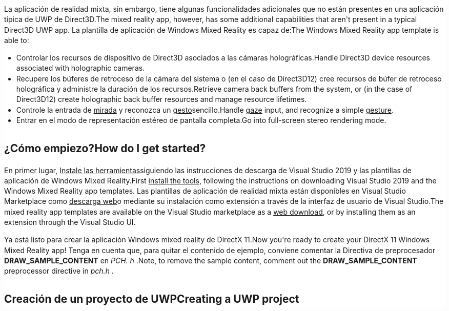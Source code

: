 <span data-ttu-id="75d4f-111">La aplicación de realidad mixta, sin embargo, tiene algunas funcionalidades adicionales que no están presentes en una aplicación típica de UWP de Direct3D.</span><span class="sxs-lookup"><span data-stu-id="75d4f-111">The mixed reality app, however, has some additional capabilities that aren't present in a typical Direct3D UWP app.</span></span> <span data-ttu-id="75d4f-112">La plantilla de aplicación de Windows Mixed Reality es capaz de:</span><span class="sxs-lookup"><span data-stu-id="75d4f-112">The Windows Mixed Reality app template is able to:</span></span>
* <span data-ttu-id="75d4f-113">Controlar los recursos de dispositivo de Direct3D asociados a las cámaras holográficas.</span><span class="sxs-lookup"><span data-stu-id="75d4f-113">Handle Direct3D device resources associated with holographic cameras.</span></span>
* <span data-ttu-id="75d4f-114">Recupere los búferes de retroceso de la cámara del sistema o (en el caso de Direct3D12) cree recursos de búfer de retroceso holográfica y administre la duración de los recursos.</span><span class="sxs-lookup"><span data-stu-id="75d4f-114">Retrieve camera back buffers from the system, or (in the case of Direct3D12) create holographic back buffer resources and manage resource lifetimes.</span></span>
* <span data-ttu-id="75d4f-115">Controle la entrada de [mirada](../../design/gaze-and-commit.md) y reconozca un [gesto](../../design/gaze-and-commit.md#composite-gestures)sencillo.</span><span class="sxs-lookup"><span data-stu-id="75d4f-115">Handle [gaze](../../design/gaze-and-commit.md) input, and recognize a simple [gesture](../../design/gaze-and-commit.md#composite-gestures).</span></span>
* <span data-ttu-id="75d4f-116">Entrar en el modo de representación estéreo de pantalla completa.</span><span class="sxs-lookup"><span data-stu-id="75d4f-116">Go into full-screen stereo rendering mode.</span></span>

## <a name="how-do-i-get-started"></a><span data-ttu-id="75d4f-117">¿Cómo empiezo?</span><span class="sxs-lookup"><span data-stu-id="75d4f-117">How do I get started?</span></span>

<span data-ttu-id="75d4f-118">En primer lugar, [Instale las herramientas](../install-the-tools.md)siguiendo las instrucciones de descarga de Visual Studio 2019 y las plantillas de aplicación de Windows Mixed Reality.</span><span class="sxs-lookup"><span data-stu-id="75d4f-118">First [install the tools](../install-the-tools.md), following the instructions on downloading Visual Studio 2019 and the Windows Mixed Reality app templates.</span></span> <span data-ttu-id="75d4f-119">Las plantillas de aplicación de realidad mixta están disponibles en Visual Studio Marketplace como [descarga web](https://marketplace.visualstudio.com/items?itemName=WindowsMixedRealityteam.WindowsMixedRealityAppTemplatesVSIX)o mediante su instalación como extensión a través de la interfaz de usuario de Visual Studio.</span><span class="sxs-lookup"><span data-stu-id="75d4f-119">The mixed reality app templates are available on the Visual Studio marketplace as a [web download](https://marketplace.visualstudio.com/items?itemName=WindowsMixedRealityteam.WindowsMixedRealityAppTemplatesVSIX), or by installing them as an extension through the Visual Studio UI.</span></span>

<span data-ttu-id="75d4f-120">Ya está listo para crear la aplicación Windows mixed reality de DirectX 11.</span><span class="sxs-lookup"><span data-stu-id="75d4f-120">Now you're ready to create your DirectX 11 Windows Mixed Reality app!</span></span> <span data-ttu-id="75d4f-121">Tenga en cuenta que, para quitar el contenido de ejemplo, conviene comentar la Directiva de preprocesador **DRAW_SAMPLE_CONTENT** en *PCH. h* .</span><span class="sxs-lookup"><span data-stu-id="75d4f-121">Note, to remove the sample content, comment out the **DRAW_SAMPLE_CONTENT** preprocessor directive in *pch.h* .</span></span>

## <a name="creating-a-uwp-project"></a><span data-ttu-id="75d4f-122">Creación de un proyecto de UWP</span><span class="sxs-lookup"><span data-stu-id="75d4f-122">Creating a UWP project</span></span>
